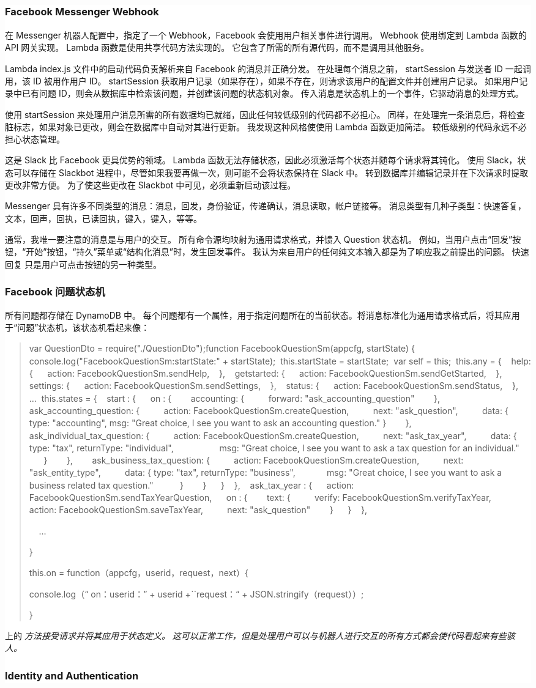 ### Facebook Messenger Webhook

在 Messenger 机器人配置中，指定了一个 Webhook，Facebook 会使用用户相关事件进行调用。 Webhook 使用绑定到 Lambda 函数的 API 网关实现。 Lambda 函数是使用共享代码方法实现的。 它包含了所需的所有源代码，而不是调用其他服务。

Lambda index.js 文件中的启动代码负责解析来自 Facebook 的消息并正确分发。 在处理每个消息之前， startSession 与发送者 ID 一起调用，该 ID 被用作用户 ID。 startSession 获取用户记录（如果存在），如果不存在，则请求该用户的配置文件并创建用户记录。 如果用户记录中已有问题 ID，则会从数据库中检索该问题，并创建该问题的状态机对象。 传入消息是状态机上的一个事件，它驱动消息的处理方式。

使用 startSession 来处理用户消息所需的所有数据均已就绪，因此任何较低级别的代码都不必担心。 同样，在处理完一条消息后，将检查脏标志，如果对象已更改，则会在数据库中自动对其进行更新。 我发现这种风格使使用 Lambda 函数更加简洁。 较低级别的代码永远不必担心状态管理。

这是 Slack 比 Facebook 更具优势的领域。 Lambda 函数无法存储状态，因此必须激活每个状态并随每个请求将其钝化。 使用 Slack，状态可以存储在 Slackbot 进程中，尽管如果我要再做一次，则可能不会将状态保持在 Slack 中。 转到数据库并编辑记录并在下次请求时提取更改非常方便。 为了使这些更改在 Slackbot 中可见，必须重新启动该过程。

Messenger 具有许多不同类型的消息：消息，回发，身份验证，传递确认，消息读取，帐户链接等。 消息类型有几种子类型：快速答复，文本，回声，回执，已读回执，键入，键入，等等。

通常，我唯一要注意的消息是与用户的交互。 所有命令源均映射为通用请求格式，并馈入 Question 状态机。 例如，当用户点击“回发”按钮，“开始”按钮，“持久”菜单或“结构化消息”时，发生回发事件。 我认为来自用户的任何纯文本输入都是为了响应我之前提出的问题。 快速回复 只是用户可点击按钮的另一种类型。

### Facebook 问题状态机

所有问题都存储在 DynamoDB 中。 每个问题都有一个属性，用于指定问题所在的当前状态。将消息标准化为通用请求格式后，将其应用于“问题”状态机，该状态机看起来像：

> var QuestionDto = require("./QuestionDto");function FacebookQuestionSm(appcfg, startState) {  console.log("FacebookQuestionSm:startState:" + startState);  this.startState = startState;  var self = this;  this.any = {    help: {      action: FacebookQuestionSm.sendHelp,    },    getstarted: {      action: FacebookQuestionSm.sendGetStarted,    },    settings: {      action: FacebookQuestionSm.sendSettings,    },    status: {      action: FacebookQuestionSm.sendStatus,    },  ...  this.states = {    start : {      on : {        accounting: {          forward: "ask_accounting_question"        },        ask_accounting_question: {          action: FacebookQuestionSm.createQuestion,          next: "ask_question",          data: { type: "accounting", msg: "Great choice, I see you want to ask an accounting question." }        },        ask_individual_tax_question: {          action: FacebookQuestionSm.createQuestion,          next: "ask_tax_year",          data: { type: "tax", returnType: "individual",                   msg: "Great choice, I see you want to ask a tax question for an individual."           }        },        ask_business_tax_question: {          action: FacebookQuestionSm.createQuestion,          next: "ask_entity_type",          data: { type: "tax", returnType: "business",             msg: "Great choice, I see you want to ask a business related tax question."           }        }      }    },    ask_tax_year : {      action: FacebookQuestionSm.sendTaxYearQuestion,      on : {        text: {          verify: FacebookQuestionSm.verifyTaxYear,          action: FacebookQuestionSm.saveTaxYear,          next: "ask_question"        }      }    },
> 
>     ...
> 
> }
> 
> this.on = function（appcfg，userid，request，next）{
> 
> console.log（“ on：userid：” + userid +``request：“ + JSON.stringify（request））;
> 
> }

上的 *方法接受请求并将其应用于状态定义。 这可以正常工作，但是处理用户可以与机器人进行交互的所有方式都会使代码看起来有些骇人。*

### Identity and Authentication
